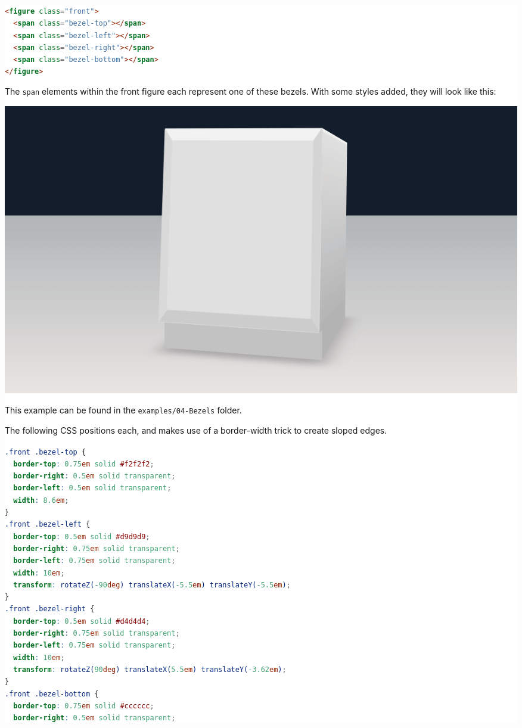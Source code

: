 ```html
<figure class="front">
  <span class="bezel-top"></span>
  <span class="bezel-left"></span>
  <span class="bezel-right"></span>
  <span class="bezel-bottom"></span>
</figure>
```

The `span` elements within the front figure each represent one of these bezels. With some styles added, they will look like this:

![Bezels added to front - examples/04-Bezels/index.html](/images/posts/macplus/04b-Bezels.png)

This example can be found in the `examples/04-Bezels` folder.

The following CSS positions each, and makes use of a border-width trick to create sloped edges.

```css
.front .bezel-top {
  border-top: 0.75em solid #f2f2f2;
  border-right: 0.5em solid transparent;
  border-left: 0.5em solid transparent;
  width: 8.6em;
}
.front .bezel-left {
  border-top: 0.5em solid #d9d9d9;
  border-right: 0.75em solid transparent;
  border-left: 0.75em solid transparent;
  width: 10em;
  transform: rotateZ(-90deg) translateX(-5.5em) translateY(-5.5em);
}
.front .bezel-right {
  border-top: 0.5em solid #d4d4d4;
  border-right: 0.75em solid transparent;
  border-left: 0.75em solid transparent;
  width: 10em;
  transform: rotateZ(90deg) translateX(5.5em) translateY(-3.62em);
}
.front .bezel-bottom {
  border-top: 0.75em solid #cccccc;
  border-right: 0.5em solid transparent;
```